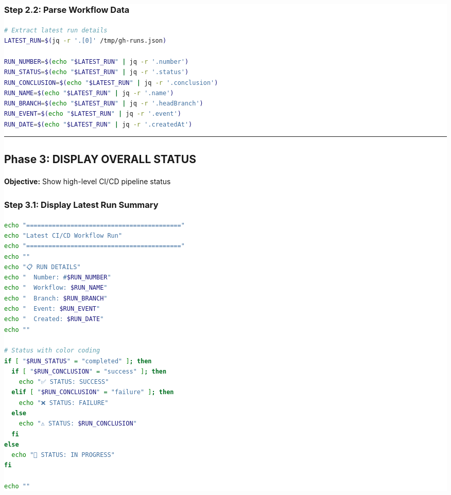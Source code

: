 ### Step 2.2: Parse Workflow Data

```bash
# Extract latest run details
LATEST_RUN=$(jq -r '.[0]' /tmp/gh-runs.json)

RUN_NUMBER=$(echo "$LATEST_RUN" | jq -r '.number')
RUN_STATUS=$(echo "$LATEST_RUN" | jq -r '.status')
RUN_CONCLUSION=$(echo "$LATEST_RUN" | jq -r '.conclusion')
RUN_NAME=$(echo "$LATEST_RUN" | jq -r '.name')
RUN_BRANCH=$(echo "$LATEST_RUN" | jq -r '.headBranch')
RUN_EVENT=$(echo "$LATEST_RUN" | jq -r '.event')
RUN_DATE=$(echo "$LATEST_RUN" | jq -r '.createdAt')
```

---

## Phase 3: DISPLAY OVERALL STATUS

**Objective:** Show high-level CI/CD pipeline status

### Step 3.1: Display Latest Run Summary

```bash
echo "=========================================="
echo "Latest CI/CD Workflow Run"
echo "=========================================="
echo ""
echo "📋 RUN DETAILS"
echo "  Number: #$RUN_NUMBER"
echo "  Workflow: $RUN_NAME"
echo "  Branch: $RUN_BRANCH"
echo "  Event: $RUN_EVENT"
echo "  Created: $RUN_DATE"
echo ""

# Status with color coding
if [ "$RUN_STATUS" = "completed" ]; then
  if [ "$RUN_CONCLUSION" = "success" ]; then
    echo "✅ STATUS: SUCCESS"
  elif [ "$RUN_CONCLUSION" = "failure" ]; then
    echo "❌ STATUS: FAILURE"
  else
    echo "⚠️ STATUS: $RUN_CONCLUSION"
  fi
else
  echo "🔄 STATUS: IN PROGRESS"
fi

echo ""
```
